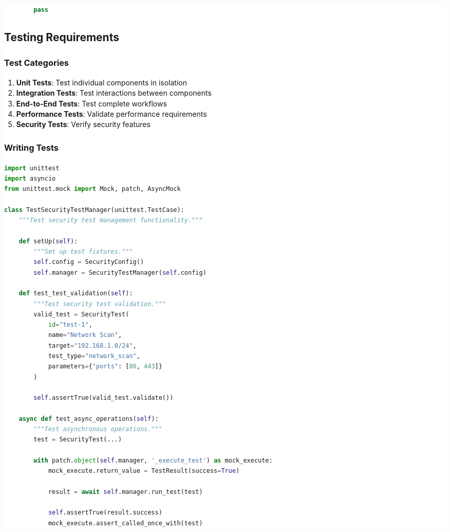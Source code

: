 ```python
        pass
```

## Testing Requirements

### Test Categories

1. **Unit Tests**: Test individual components in isolation
2. **Integration Tests**: Test interactions between components
3. **End-to-End Tests**: Test complete workflows
4. **Performance Tests**: Validate performance requirements
5. **Security Tests**: Verify security features

### Writing Tests

```python
import unittest
import asyncio
from unittest.mock import Mock, patch, AsyncMock

class TestSecurityTestManager(unittest.TestCase):
    """Test security test management functionality."""

    def setUp(self):
        """Set up test fixtures."""
        self.config = SecurityConfig()
        self.manager = SecurityTestManager(self.config)

    def test_test_validation(self):
        """Test security test validation."""
        valid_test = SecurityTest(
            id="test-1",
            name="Network Scan",
            target="192.168.1.0/24",
            test_type="network_scan",
            parameters={"ports": [80, 443]}
        )

        self.assertTrue(valid_test.validate())

    async def test_async_operations(self):
        """Test asynchronous operations."""
        test = SecurityTest(...)

        with patch.object(self.manager, '_execute_test') as mock_execute:
            mock_execute.return_value = TestResult(success=True)

            result = await self.manager.run_test(test)

            self.assertTrue(result.success)
            mock_execute.assert_called_once_with(test)
```
